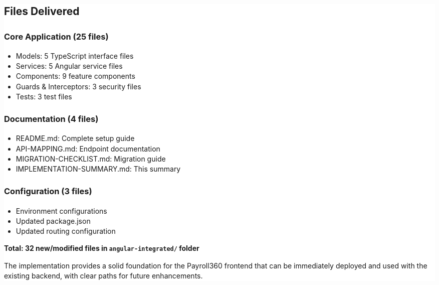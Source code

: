 ## Files Delivered

### Core Application (25 files)
- Models: 5 TypeScript interface files
- Services: 5 Angular service files  
- Components: 9 feature components
- Guards & Interceptors: 3 security files
- Tests: 3 test files

### Documentation (4 files)
- README.md: Complete setup guide
- API-MAPPING.md: Endpoint documentation
- MIGRATION-CHECKLIST.md: Migration guide
- IMPLEMENTATION-SUMMARY.md: This summary

### Configuration (3 files)
- Environment configurations
- Updated package.json
- Updated routing configuration

**Total: 32 new/modified files in `angular-integrated/` folder**

The implementation provides a solid foundation for the Payroll360 frontend that can be immediately deployed and used with the existing backend, with clear paths for future enhancements.